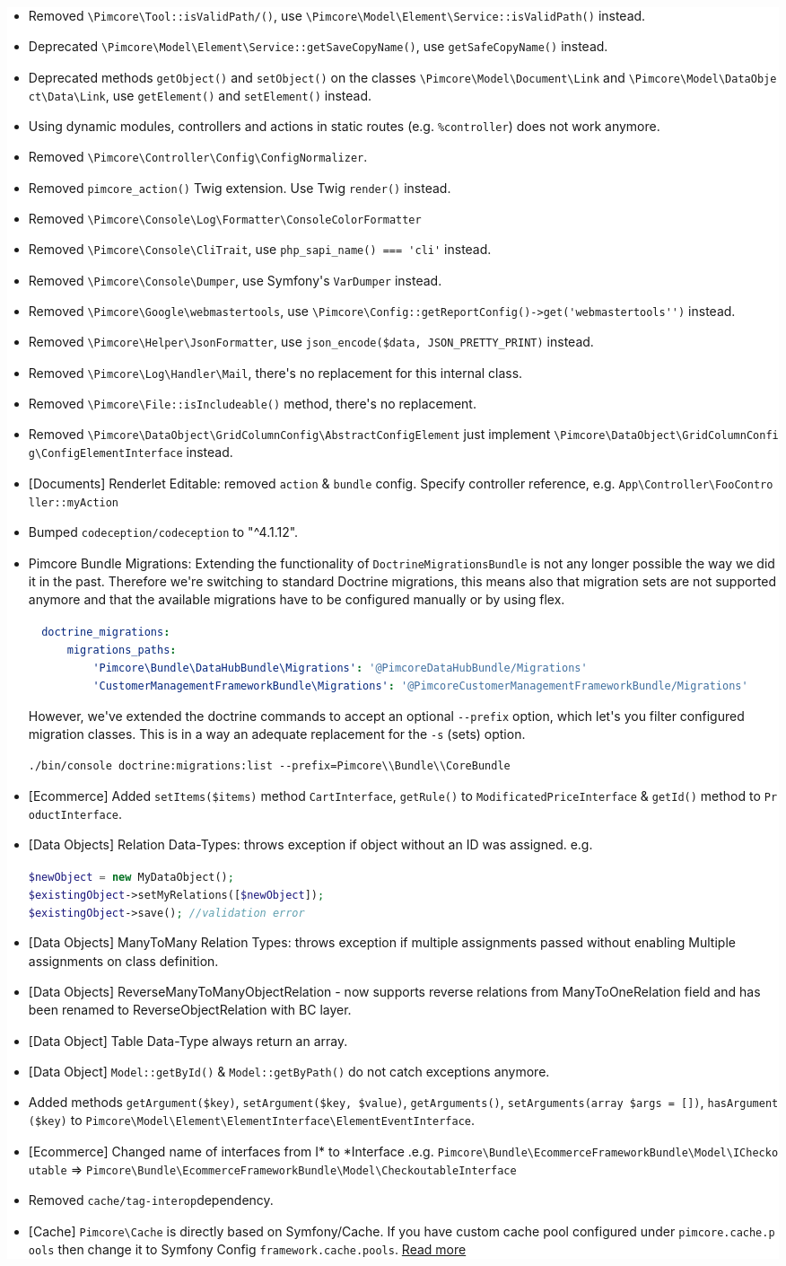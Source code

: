 - Removed `\Pimcore\Tool::isValidPath/()`, use `\Pimcore\Model\Element\Service::isValidPath()` instead.
- Deprecated `\Pimcore\Model\Element\Service::getSaveCopyName()`, use `getSafeCopyName()` instead.
- Deprecated methods `getObject()` and `setObject()` on the classes `\Pimcore\Model\Document\Link` and `\Pimcore\Model\DataObject\Data\Link`, use `getElement()` and `setElement()` instead.
- Using dynamic modules, controllers and actions in static routes (e.g. `%controller`) does not work anymore.
- Removed `\Pimcore\Controller\Config\ConfigNormalizer`.
- Removed `pimcore_action()` Twig extension. Use Twig `render()` instead.
- Removed `\Pimcore\Console\Log\Formatter\ConsoleColorFormatter`
- Removed `\Pimcore\Console\CliTrait`, use `php_sapi_name() === 'cli'` instead.
- Removed `\Pimcore\Console\Dumper`, use Symfony's `VarDumper` instead.
- Removed `\Pimcore\Google\webmastertools`, use `\Pimcore\Config::getReportConfig()->get('webmastertools'')` instead.
- Removed `\Pimcore\Helper\JsonFormatter`, use `json_encode($data, JSON_PRETTY_PRINT)` instead.
- Removed `\Pimcore\Log\Handler\Mail`, there's no replacement for this internal class.
- Removed `\Pimcore\File::isIncludeable()` method, there's no replacement.
- Removed `\Pimcore\DataObject\GridColumnConfig\AbstractConfigElement` just implement `\Pimcore\DataObject\GridColumnConfig\ConfigElementInterface` instead.
- [Documents] Renderlet Editable: removed `action` & `bundle` config. Specify controller reference, e.g. `App\Controller\FooController::myAction`
- Bumped `codeception/codeception` to "^4.1.12".
- Pimcore Bundle Migrations: Extending the functionality of `DoctrineMigrationsBundle` is not any longer possible the way we did it in the past. Therefore we're switching to standard Doctrine migrations, this means also that migration sets are not supported anymore and that the available migrations have to be configured manually or by using flex.
    ```yaml
      doctrine_migrations:
          migrations_paths:
              'Pimcore\Bundle\DataHubBundle\Migrations': '@PimcoreDataHubBundle/Migrations'
              'CustomerManagementFrameworkBundle\Migrations': '@PimcoreCustomerManagementFrameworkBundle/Migrations'
    ```
  However, we've extended the doctrine commands to accept an optional `--prefix` option, which let's you filter configured migration classes. This is in a way an adequate replacement for the `-s` (sets) option.

  `./bin/console doctrine:migrations:list --prefix=Pimcore\\Bundle\\CoreBundle`

- [Ecommerce] Added `setItems($items)` method `CartInterface`, `getRule()` to `ModificatedPriceInterface` & `getId()` method to `ProductInterface`.
- [Data Objects] Relation Data-Types: throws exception if object without an ID was assigned. e.g.
    ```php
    $newObject = new MyDataObject();
    $existingObject->setMyRelations([$newObject]);
    $existingObject->save(); //validation error
    ```
- [Data Objects] ManyToMany Relation Types: throws exception if multiple assignments passed without enabling Multiple assignments on class definition.
- [Data Objects] ReverseManyToManyObjectRelation - now supports reverse relations from ManyToOneRelation field and has been renamed to ReverseObjectRelation with BC layer.
- [Data Object] Table Data-Type always return an array.
- [Data Object] `Model::getById()` & `Model::getByPath()` do not catch exceptions anymore.
- Added methods `getArgument($key)`, `setArgument($key, $value)`, `getArguments()`, `setArguments(array $args = [])`, `hasArgument($key)` to `Pimcore\Model\Element\ElementInterface\ElementEventInterface`.
- [Ecommerce] Changed name of interfaces from I* to *Interface .e.g. `Pimcore\Bundle\EcommerceFrameworkBundle\Model\ICheckoutable` => `Pimcore\Bundle\EcommerceFrameworkBundle\Model\CheckoutableInterface`
- Removed `cache/tag-interop`dependency.
- [Cache] `Pimcore\Cache` is directly based on Symfony/Cache. If you have custom cache pool configured under `pimcore.cache.pools` then change it to Symfony Config `framework.cache.pools`. [Read more](https://pimcore.com/docs/pimcore/master/Development_Documentation/Development_Tools_and_Details/Cache/index.html#page_Configuring-the-cache)